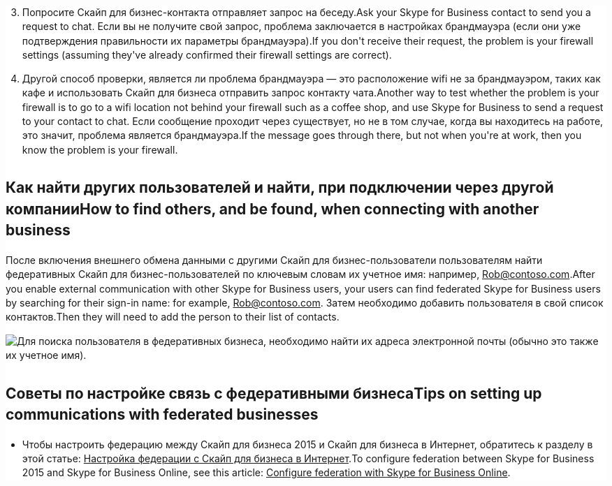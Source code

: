3. <span data-ttu-id="3cf1f-143">Попросите Скайп для бизнес-контакта отправляет запрос на беседу.</span><span class="sxs-lookup"><span data-stu-id="3cf1f-143">Ask your Skype for Business contact to send you a request to chat.</span></span> <span data-ttu-id="3cf1f-144">Если вы не получите свой запрос, проблема заключается в настройках брандмауэра (если они уже подтверждения правильности их параметры брандмауэра).</span><span class="sxs-lookup"><span data-stu-id="3cf1f-144">If you don't receive their request, the problem is your firewall settings (assuming they've already confirmed their firewall settings are correct).</span></span>
    
4. <span data-ttu-id="3cf1f-145">Другой способ проверки, является ли проблема брандмауэра — это расположение wifi не за брандмауэром, таких как кафе и использовать Скайп для бизнеса отправить запрос контакту чата.</span><span class="sxs-lookup"><span data-stu-id="3cf1f-145">Another way to test whether the problem is your firewall is to go to a wifi location not behind your firewall such as a coffee shop, and use Skype for Business to send a request to your contact to chat.</span></span> <span data-ttu-id="3cf1f-146">Если сообщение проходит через существует, но не в том случае, когда вы находитесь на работе, это значит, проблема является брандмауэра.</span><span class="sxs-lookup"><span data-stu-id="3cf1f-146">If the message goes through there, but not when you're at work, then you know the problem is your firewall.</span></span>
    
## <a name="how-to-find-others-and-be-found-when-connecting-with-another-business"></a><span data-ttu-id="3cf1f-147">Как найти других пользователей и найти, при подключении через другой компании</span><span class="sxs-lookup"><span data-stu-id="3cf1f-147">How to find others, and be found, when connecting with another business</span></span>
<span data-ttu-id="3cf1f-148"><a name="bk_preview"> </a></span><span class="sxs-lookup"><span data-stu-id="3cf1f-148"></span></span>

<span data-ttu-id="3cf1f-149">После включения внешнего обмена данными с другими Скайп для бизнес-пользователи пользователям найти федеративных Скайп для бизнес-пользователей по ключевым словам их учетное имя: например, Rob@contoso.com.</span><span class="sxs-lookup"><span data-stu-id="3cf1f-149">After you enable external communication with other Skype for Business users, your users can find federated Skype for Business users by searching for their sign-in name: for example, Rob@contoso.com.</span></span> <span data-ttu-id="3cf1f-150">Затем необходимо добавить пользователя в свой список контактов.</span><span class="sxs-lookup"><span data-stu-id="3cf1f-150">Then they will need to add the person to their list of contacts.</span></span>
  
![Для поиска пользователя в федеративных бизнеса, необходимо найти их адреса электронной почты (обычно это также их учетное имя).](../images/20242f85-0636-463b-8df3-1e123784d7fa.png)
  
## <a name="tips-on-setting-up-communications-with-federated-businesses"></a><span data-ttu-id="3cf1f-152">Советы по настройке связь с федеративными бизнеса</span><span class="sxs-lookup"><span data-stu-id="3cf1f-152">Tips on setting up communications with federated businesses</span></span>
<span data-ttu-id="3cf1f-153"><a name="bk_preview"> </a></span><span class="sxs-lookup"><span data-stu-id="3cf1f-153"></span></span>

- <span data-ttu-id="3cf1f-154">Чтобы настроить федерацию между Скайп для бизнеса 2015 и Скайп для бизнеса в Интернет, обратитесь к разделу в этой статье: [Настройка федерации с Скайп для бизнеса в Интернет](https://technet.microsoft.com/en-us/library/jj205126.aspx).</span><span class="sxs-lookup"><span data-stu-id="3cf1f-154">To configure federation between Skype for Business 2015 and Skype for Business Online, see this  article: [Configure federation with Skype for Business Online](https://technet.microsoft.com/en-us/library/jj205126.aspx).</span></span>
    